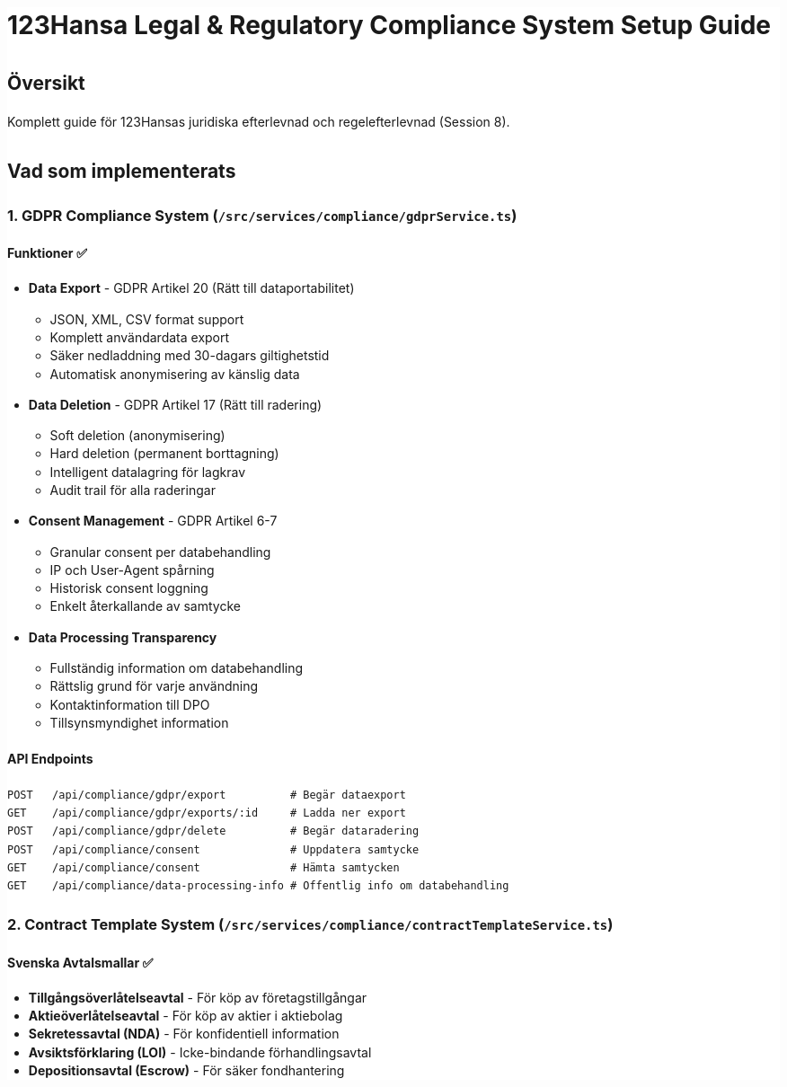 # 123Hansa Legal & Regulatory Compliance System Setup Guide

## Översikt
Komplett guide för 123Hansas juridiska efterlevnad och regelefterlevnad (Session 8).

## Vad som implementerats

### 1. GDPR Compliance System (`/src/services/compliance/gdprService.ts`)

#### Funktioner ✅
- **Data Export** - GDPR Artikel 20 (Rätt till dataportabilitet)
  - JSON, XML, CSV format support
  - Komplett användardata export
  - Säker nedladdning med 30-dagars giltighetstid
  - Automatisk anonymisering av känslig data

- **Data Deletion** - GDPR Artikel 17 (Rätt till radering)
  - Soft deletion (anonymisering)
  - Hard deletion (permanent borttagning)
  - Intelligent datalagring för lagkrav
  - Audit trail för alla raderingar

- **Consent Management** - GDPR Artikel 6-7
  - Granular consent per databehandling
  - IP och User-Agent spårning
  - Historisk consent loggning
  - Enkelt återkallande av samtycke

- **Data Processing Transparency**
  - Fullständig information om databehandling
  - Rättslig grund för varje användning
  - Kontaktinformation till DPO
  - Tillsynsmyndighet information

#### API Endpoints
```
POST   /api/compliance/gdpr/export          # Begär dataexport
GET    /api/compliance/gdpr/exports/:id     # Ladda ner export
POST   /api/compliance/gdpr/delete          # Begär dataradering
POST   /api/compliance/consent              # Uppdatera samtycke
GET    /api/compliance/consent              # Hämta samtycken
GET    /api/compliance/data-processing-info # Offentlig info om databehandling
```

### 2. Contract Template System (`/src/services/compliance/contractTemplateService.ts`)

#### Svenska Avtalsmallar ✅
- **Tillgångsöverlåtelseavtal** - För köp av företagstillgångar
- **Aktieöverlåtelseavtal** - För köp av aktier i aktiebolag  
- **Sekretessavtal (NDA)** - För konfidentiell information
- **Avsiktsförklaring (LOI)** - Icke-bindande förhandlingsavtal
- **Depositionsavtal (Escrow)** - För säker fondhantering
